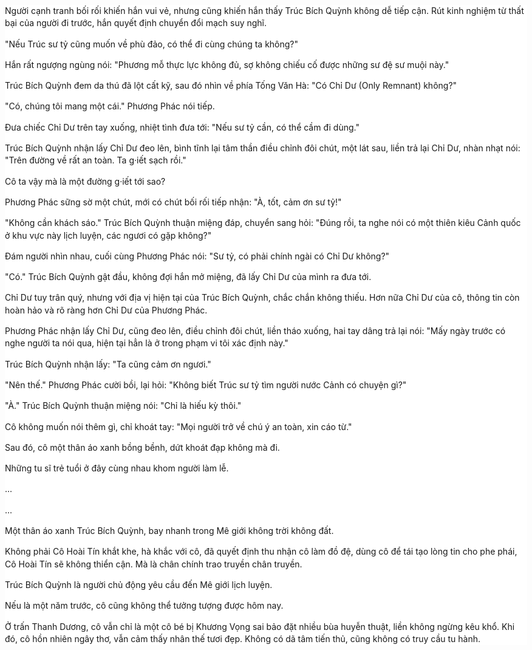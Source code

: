 Người cạnh tranh bối rối khiến hắn vui vẻ, nhưng cũng khiến hắn thấy Trúc Bích Quỳnh không dễ tiếp cận. Rút kinh nghiệm từ thất bại của người đi trước, hắn quyết định chuyển đổi mạch suy nghĩ.

"Nếu Trúc sư tỷ cũng muốn về phù đảo, có thể đi cùng chúng ta không?"

Hắn rất ngượng ngùng nói: "Phương mỗ thực lực không đủ, sợ không chiếu cố được những sư đệ sư muội này."

Trúc Bích Quỳnh đem da thú đã lột cất kỹ, sau đó nhìn về phía Tống Văn Hà: "Có Chỉ Dư (Only Remnant) không?"

"Có, chúng tôi mang một cái." Phương Phác nói tiếp.

Đưa chiếc Chỉ Dư trên tay xuống, nhiệt tình đưa tới: "Nếu sư tỷ cần, có thể cầm đi dùng."

Trúc Bích Quỳnh nhận lấy Chỉ Dư đeo lên, bình tĩnh lại tâm thần điều chỉnh đôi chút, một lát sau, liền trả lại Chỉ Dư, nhàn nhạt nói: "Trên đường về rất an toàn. Ta g·iết sạch rồi."

Cô ta vậy mà là một đường g·iết tới sao?

Phương Phác sững sờ một chút, mới có chút bối rối tiếp nhận: "À, tốt, cảm ơn sư tỷ!"

"Không cần khách sáo." Trúc Bích Quỳnh thuận miệng đáp, chuyển sang hỏi: "Đúng rồi, ta nghe nói có một thiên kiêu Cảnh quốc ở khu vực này lịch luyện, các ngươi có gặp không?"

Đám người nhìn nhau, cuối cùng Phương Phác nói: "Sư tỷ, có phải chính ngài có Chỉ Dư không?"

"Có." Trúc Bích Quỳnh gật đầu, không đợi hắn mở miệng, đã lấy Chỉ Dư của mình ra đưa tới.

Chỉ Dư tuy trân quý, nhưng với địa vị hiện tại của Trúc Bích Quỳnh, chắc chắn không thiếu. Hơn nữa Chỉ Dư của cô, thông tin còn hoàn hảo và rõ ràng hơn Chỉ Dư của Phương Phác.

Phương Phác nhận lấy Chỉ Dư, cũng đeo lên, điều chỉnh đôi chút, liền tháo xuống, hai tay dâng trả lại nói: "Mấy ngày trước có nghe người ta nói qua, hiện tại hẳn là ở trong phạm vi tôi xác định này."

Trúc Bích Quỳnh nhận lấy: "Ta cũng cảm ơn ngươi."

"Nên thế." Phương Phác cười bồi, lại hỏi: "Không biết Trúc sư tỷ tìm người nước Cảnh có chuyện gì?"

"À." Trúc Bích Quỳnh thuận miệng nói: "Chỉ là hiếu kỳ thôi."

Cô không muốn nói thêm gì, chỉ khoát tay: "Mọi người trở về chú ý an toàn, xin cáo từ."

Sau đó, cô một thân áo xanh bồng bềnh, dứt khoát đạp không mà đi.

Những tu sĩ trẻ tuổi ở đây cùng nhau khom người làm lễ.

...

...

Một thân áo xanh Trúc Bích Quỳnh, bay nhanh trong Mê giới không trời không đất.

Không phải Cô Hoài Tín khắt khe, hà khắc với cô, đã quyết định thu nhận cô làm đồ đệ, dùng cô để tái tạo lòng tin cho phe phái, Cô Hoài Tín sẽ không thiển cận. Mà là chân chính trao truyền chân truyền.

Trúc Bích Quỳnh là người chủ động yêu cầu đến Mê giới lịch luyện.

Nếu là một năm trước, cô cũng không thể tưởng tượng được hôm nay.

Ở trấn Thanh Dương, cô vẫn chỉ là một cô bé bị Khương Vọng sai bảo đặt nhiều bùa huyễn thuật, liền không ngừng kêu khổ. Khi đó, cô hồn nhiên ngây thơ, vẫn cảm thấy nhân thế tươi đẹp. Không có dã tâm tiến thủ, cũng không có truy cầu tu hành.
